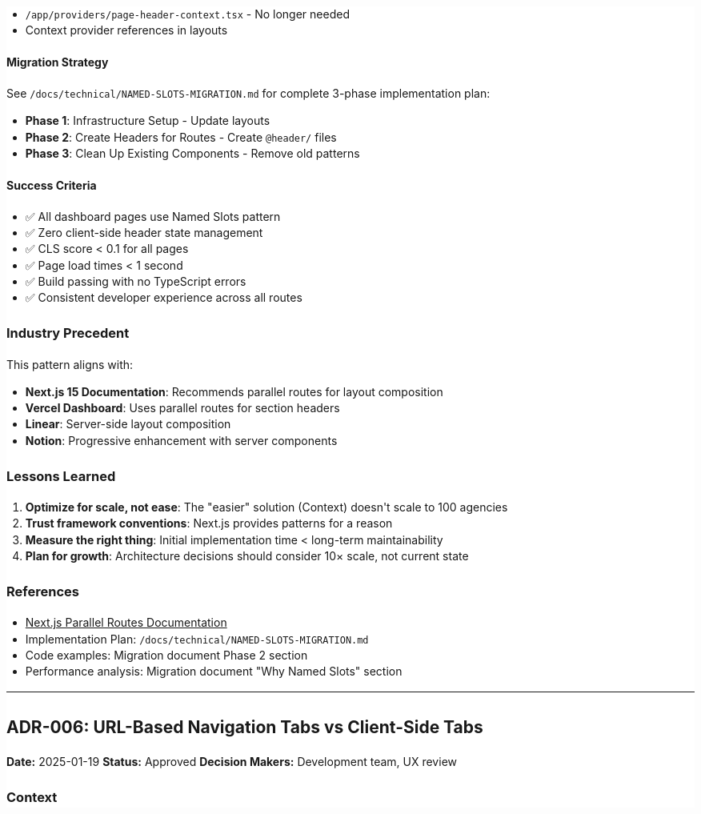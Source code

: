 - `/app/providers/page-header-context.tsx` - No longer needed
- Context provider references in layouts

#### Migration Strategy

See `/docs/technical/NAMED-SLOTS-MIGRATION.md` for complete 3-phase implementation plan:

- **Phase 1**: Infrastructure Setup - Update layouts
- **Phase 2**: Create Headers for Routes - Create `@header/` files
- **Phase 3**: Clean Up Existing Components - Remove old patterns

#### Success Criteria

- ✅ All dashboard pages use Named Slots pattern
- ✅ Zero client-side header state management
- ✅ CLS score < 0.1 for all pages
- ✅ Page load times < 1 second
- ✅ Build passing with no TypeScript errors
- ✅ Consistent developer experience across all routes

### Industry Precedent

This pattern aligns with:

- **Next.js 15 Documentation**: Recommends parallel routes for layout composition
- **Vercel Dashboard**: Uses parallel routes for section headers
- **Linear**: Server-side layout composition
- **Notion**: Progressive enhancement with server components

### Lessons Learned

1. **Optimize for scale, not ease**: The "easier" solution (Context) doesn't scale to 100 agencies
2. **Trust framework conventions**: Next.js provides patterns for a reason
3. **Measure the right thing**: Initial implementation time < long-term maintainability
4. **Plan for growth**: Architecture decisions should consider 10× scale, not current state

### References

- [Next.js Parallel Routes Documentation](https://nextjs.org/docs/app/building-your-application/routing/parallel-routes)
- Implementation Plan: `/docs/technical/NAMED-SLOTS-MIGRATION.md`
- Code examples: Migration document Phase 2 section
- Performance analysis: Migration document "Why Named Slots" section

---

## ADR-006: URL-Based Navigation Tabs vs Client-Side Tabs

**Date:** 2025-01-19
**Status:** Approved
**Decision Makers:** Development team, UX review

### Context
